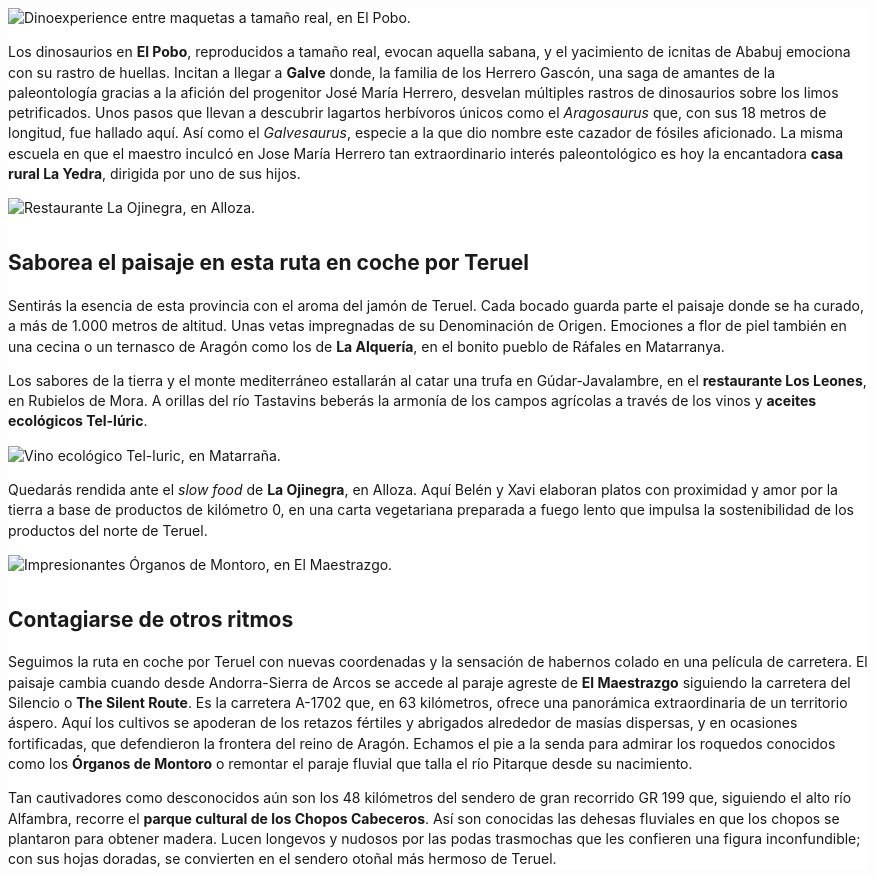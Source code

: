 ![Dinoexperience entre maquetas a tamaño real, en El Pobo.](https://fotos.etheriamagazine.com/2021/10/Dinoexperience-El-Pobo.jpg "Dinoexperience entre maquetas a tamaño real, en El Pobo.")

Los dinosaurios en **El Pobo**, reproducidos a tamaño real, evocan aquella sabana, y el 
yacimiento de icnitas de Ababuj emociona con su rastro de huellas. Incitan a llegar a 
**Galve** donde, la familia de los Herrero Gascón, una saga de amantes de la 
paleontología gracias a la afición del progenitor José María Herrero, desvelan múltiples 
rastros de dinosaurios sobre los limos petrificados. Unos pasos que llevan a descubrir 
lagartos herbívoros únicos como el _Aragosaurus_ que, con sus 18 metros de longitud, fue 
hallado aquí. Así como el _Galvesaurus_, especie a la que dio nombre este cazador de 
fósiles aficionado. La misma escuela en que el maestro inculcó en Jose María Herrero tan 
extraordinario interés paleontológico es hoy la encantadora **casa rural La Yedra**, 
dirigida por uno de sus hijos. 

![Restaurante La Ojinegra, en Alloza.](https://fotos.etheriamagazine.com/2021/10/La-Ojinegra-restaurante-Alloza.jpg "Restaurante La Ojinegra, en Alloza.")

## Saborea el paisaje en esta ruta en coche por Teruel

Sentirás la esencia de esta provincia con el aroma del jamón de Teruel. Cada bocado 
guarda parte el paisaje donde se ha curado, a más de 1.000 metros de altitud. Unas vetas 
impregnadas de su Denominación de Origen. Emociones a flor de piel también en una cecina 
o un ternasco de Aragón como los de **La Alquería**, en el bonito pueblo de Ráfales en 
Matarranya. 

Los sabores de la tierra y el monte mediterráneo estallarán al catar una trufa en 
Gúdar-Javalambre, en el **restaurante Los Leones**, en Rubielos de Mora. A orillas del 
río Tastavins beberás la armonía de los campos agrícolas a través de los vinos y 
**aceites ecológicos Tel-lúric**. 

![Vino ecológico Tel-luric, en Matarraña.](https://fotos.etheriamagazine.com/2021/10/Tel-luric-vino-ecologico-Matarrana.jpg "Vino ecológico Tel-luric, en Matarraña.")

Quedarás rendida ante el _slow food_ de **La Ojinegra**, en Alloza. Aquí Belén y Xavi 
elaboran platos con proximidad y amor por la tierra a base de productos de kilómetro 0, 
en una carta vegetariana preparada a fuego lento que impulsa la sostenibilidad de los 
productos del norte de Teruel. 

![Impresionantes Órganos de Montoro, en El Maestrazgo.](https://fotos.etheriamagazine.com/2021/10/Organos-de-Montoro-El-Maestrazgo.jpg "Impresionantes Órganos de Montoro, en El Maestrazgo.")

## Contagiarse de otros ritmos

Seguimos la ruta en coche por Teruel con nuevas coordenadas y la sensación de habernos 
colado en una película de carretera. El paisaje cambia cuando desde Andorra-Sierra de 
Arcos se accede al paraje agreste de **El Maestrazgo** siguiendo la carretera del 
Silencio o **The Silent Route**. Es la carretera A-1702 que, en 63 kilómetros, ofrece 
una panorámica extraordinaria de un territorio áspero. Aquí los cultivos se apoderan de 
los retazos fértiles y abrigados alrededor de masías dispersas, y en ocasiones 
fortificadas, que defendieron la frontera del reino de Aragón. Echamos el pie a la senda 
para admirar los roquedos conocidos como los **Órganos de Montoro** o remontar el paraje 
fluvial que talla el río Pitarque desde su nacimiento. 

Tan cautivadores como desconocidos aún son los 48 kilómetros del sendero de gran 
recorrido GR 199 que, siguiendo el alto río Alfambra, recorre el **parque cultural de 
los Chopos Cabeceros**. Así son conocidas las dehesas fluviales en que los chopos se 
plantaron para obtener madera. Lucen longevos y nudosos por las podas trasmochas que les 
confieren una figura inconfundible; con sus hojas doradas, se convierten en el sendero 
otoñal más hermoso de Teruel. 
